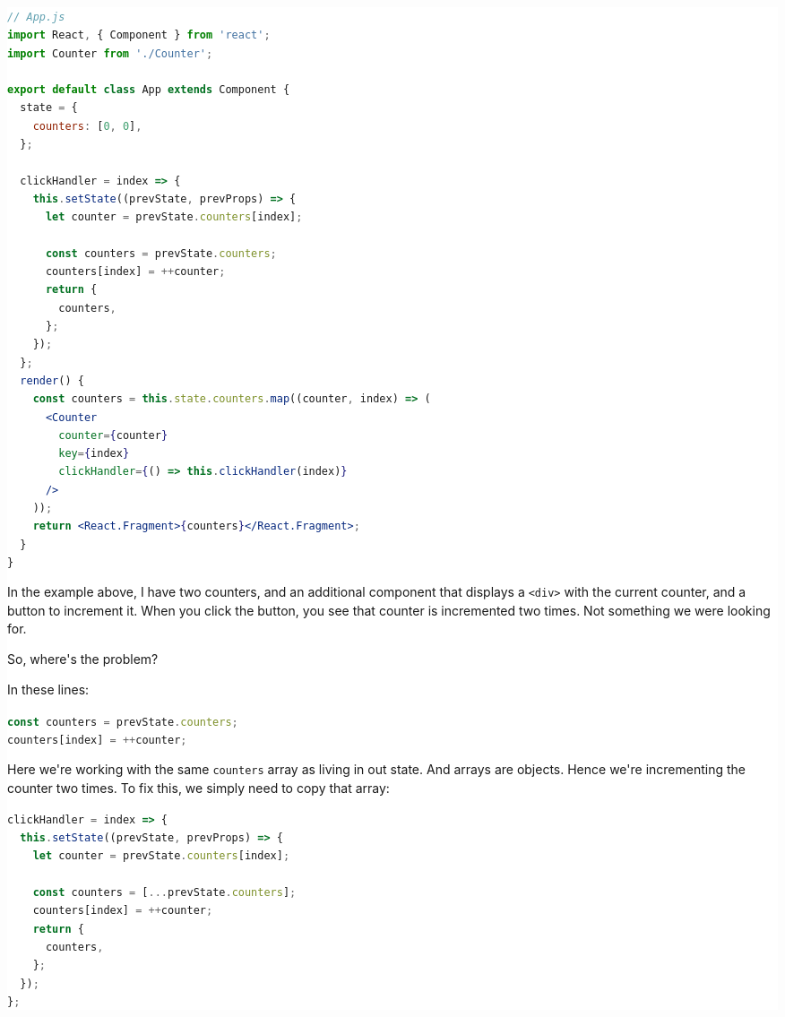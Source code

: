 ```jsx
// App.js
import React, { Component } from 'react';
import Counter from './Counter';

export default class App extends Component {
  state = {
    counters: [0, 0],
  };

  clickHandler = index => {
    this.setState((prevState, prevProps) => {
      let counter = prevState.counters[index];

      const counters = prevState.counters;
      counters[index] = ++counter;
      return {
        counters,
      };
    });
  };
  render() {
    const counters = this.state.counters.map((counter, index) => (
      <Counter
        counter={counter}
        key={index}
        clickHandler={() => this.clickHandler(index)}
      />
    ));
    return <React.Fragment>{counters}</React.Fragment>;
  }
}
```

In the example above, I have two counters, and an additional component that displays a `<div>` with the current counter, and a button to increment it.
When you click the button, you see that counter is incremented two times. Not something we were looking for.

So, where's the problem?

In these lines:

```javascript
const counters = prevState.counters;
counters[index] = ++counter;
```

Here we're working with the same `counters` array as living in out state. And arrays are objects. Hence we're incrementing the counter two times.
To fix this, we simply need to copy that array:

```javascript
clickHandler = index => {
  this.setState((prevState, prevProps) => {
    let counter = prevState.counters[index];

    const counters = [...prevState.counters];
    counters[index] = ++counter;
    return {
      counters,
    };
  });
};
```
